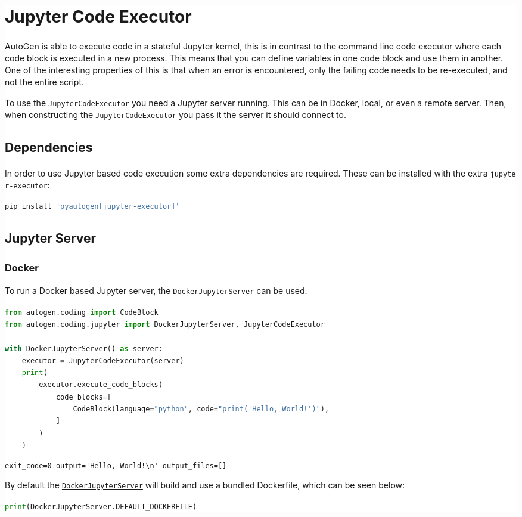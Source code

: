 # Jupyter Code Executor

AutoGen is able to execute code in a stateful Jupyter kernel, this is in contrast to the command line code executor where each code block is executed in a new process. This means that you can define variables in one code block and use them in another. One of the interesting properties of this is that when an error is encountered, only the failing code needs to be re-executed, and not the entire script.

To use the [`JupyterCodeExecutor`](/docs/reference/coding/jupyter/jupyter_code_executor#jupytercodeexecutor) you need a Jupyter server running. This can be in Docker, local, or even a remote server. Then, when constructing the [`JupyterCodeExecutor`](/docs/reference/coding/jupyter/jupyter_code_executor#jupytercodeexecutor) you pass it the server it should connect to.

## Dependencies

In order to use Jupyter based code execution some extra dependencies are required. These can be installed with the extra `jupyter-executor`:

```bash
pip install 'pyautogen[jupyter-executor]'
```

## Jupyter Server

### Docker

To run a Docker based Jupyter server, the [`DockerJupyterServer`](/docs/reference/coding/jupyter/docker_jupyter_server#dockerjupyterserver) can be used.


```python
from autogen.coding import CodeBlock
from autogen.coding.jupyter import DockerJupyterServer, JupyterCodeExecutor

with DockerJupyterServer() as server:
    executor = JupyterCodeExecutor(server)
    print(
        executor.execute_code_blocks(
            code_blocks=[
                CodeBlock(language="python", code="print('Hello, World!')"),
            ]
        )
    )
```

    exit_code=0 output='Hello, World!\n' output_files=[]


By default the [`DockerJupyterServer`](/docs/reference/coding/jupyter/docker_jupyter_server#dockerjupyterserver) will build and use a bundled Dockerfile, which can be seen below:


```python
print(DockerJupyterServer.DEFAULT_DOCKERFILE)
```
